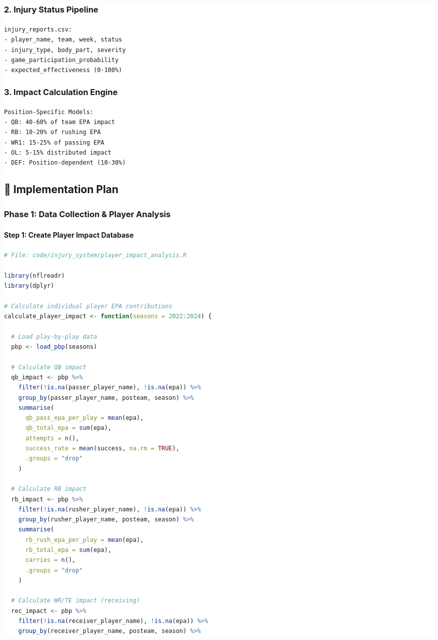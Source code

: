 ### 2. Injury Status Pipeline
```
injury_reports.csv:
- player_name, team, week, status
- injury_type, body_part, severity
- game_participation_probability
- expected_effectiveness (0-100%)
```

### 3. Impact Calculation Engine
```
Position-Specific Models:
- QB: 40-60% of team EPA impact
- RB: 10-20% of rushing EPA
- WR1: 15-25% of passing EPA
- OL: 5-15% distributed impact
- DEF: Position-dependent (10-30%)
```

## 🔧 Implementation Plan

### Phase 1: Data Collection & Player Analysis

#### Step 1: Create Player Impact Database
```r
# File: code/injury_system/player_impact_analysis.R

library(nflreadr)
library(dplyr)

# Calculate individual player EPA contributions
calculate_player_impact <- function(seasons = 2022:2024) {
  
  # Load play-by-play data
  pbp <- load_pbp(seasons)
  
  # Calculate QB impact
  qb_impact <- pbp %>%
    filter(!is.na(passer_player_name), !is.na(epa)) %>%
    group_by(passer_player_name, posteam, season) %>%
    summarise(
      qb_pass_epa_per_play = mean(epa),
      qb_total_epa = sum(epa),
      attempts = n(),
      success_rate = mean(success, na.rm = TRUE),
      .groups = "drop"
    )
  
  # Calculate RB impact
  rb_impact <- pbp %>%
    filter(!is.na(rusher_player_name), !is.na(epa)) %>%
    group_by(rusher_player_name, posteam, season) %>%
    summarise(
      rb_rush_epa_per_play = mean(epa),
      rb_total_epa = sum(epa),
      carries = n(),
      .groups = "drop"
    )
  
  # Calculate WR/TE impact (receiving)
  rec_impact <- pbp %>%
    filter(!is.na(receiver_player_name), !is.na(epa)) %>%
    group_by(receiver_player_name, posteam, season) %>%
```